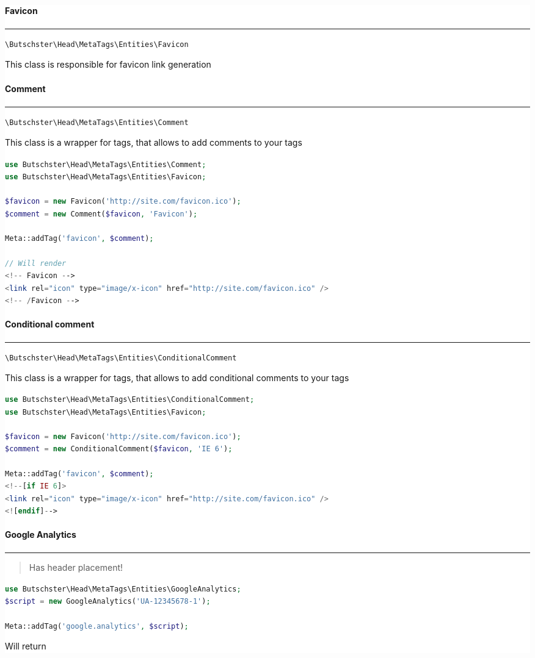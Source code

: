 #### Favicon
---
`\Butschster\Head\MetaTags\Entities\Favicon`

This class is responsible for favicon link generation


#### Comment
---
`\Butschster\Head\MetaTags\Entities\Comment`

This class is a wrapper for tags, that allows to add comments to your tags

```php
use Butschster\Head\MetaTags\Entities\Comment;
use Butschster\Head\MetaTags\Entities\Favicon;

$favicon = new Favicon('http://site.com/favicon.ico');
$comment = new Comment($favicon, 'Favicon');

Meta::addTag('favicon', $comment);

// Will render
<!-- Favicon -->
<link rel="icon" type="image/x-icon" href="http://site.com/favicon.ico" />
<!-- /Favicon -->
```


#### Conditional comment
---
`\Butschster\Head\MetaTags\Entities\ConditionalComment`

This class is a wrapper for tags, that allows to add conditional comments to your tags

```php
use Butschster\Head\MetaTags\Entities\ConditionalComment;
use Butschster\Head\MetaTags\Entities\Favicon;

$favicon = new Favicon('http://site.com/favicon.ico');
$comment = new ConditionalComment($favicon, 'IE 6');

Meta::addTag('favicon', $comment);
<!--[if IE 6]>
<link rel="icon" type="image/x-icon" href="http://site.com/favicon.ico" />
<![endif]-->
```
#### Google Analytics
---
> Has header placement!

```php
use Butschster\Head\MetaTags\Entities\GoogleAnalytics;
$script = new GoogleAnalytics('UA-12345678-1');

Meta::addTag('google.analytics', $script);
```
Will return 

